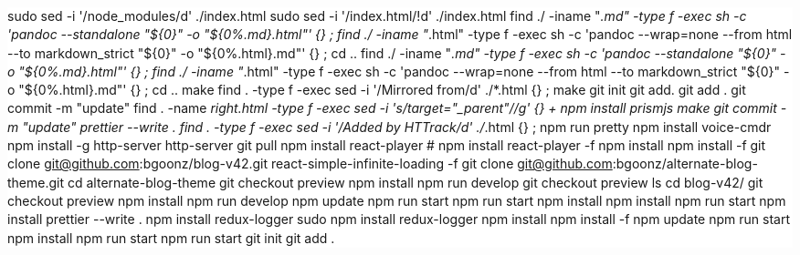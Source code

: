 sudo sed -i '/node_modules/d' ./index.html
sudo sed -i '/index\.html/!d' ./index.html
find ./ -iname "*.md" -type f -exec sh -c 'pandoc --standalone "${0}" -o "${0%.md}.html"' {} \;
find ./ -iname "*.html" -type f -exec sh -c 'pandoc --wrap=none --from html --to markdown_strict "${0}" -o "${0%.html}.md"' {} \;
cd ..
find ./ -iname "*.md" -type f -exec sh -c 'pandoc --standalone "${0}" -o "${0%.md}.html"' {} \;
find ./ -iname "*.html" -type f -exec sh -c 'pandoc --wrap=none --from html --to markdown_strict "${0}" -o "${0%.html}.md"' {} \;
cd ..
make
find . -type f -exec sed -i '/Mirrored from/d' ./*.html {} \;
make
git init
git add.
git add .
git commit -m "update"
find . -name *right.html -type f -exec sed -i 's/target="\_parent"//g' {} +
npm install prismjs
make
git commit -m "update"
prettier --write .
find . -type f -exec sed -i '/Added by HTTrack/d' ./*.html {} \;
npm run pretty
npm install voice-cmdr
npm install -g http-server
http-server
git pull
npm install react-player #
npm install react-player -f
npm install
npm install -f
git clone git@github.com:bgoonz/blog-v42.git
react-simple-infinite-loading -f
git clone git@github.com:bgoonz/alternate-blog-theme.git
cd alternate-blog-theme
git checkout preview
npm install
npm run develop
git checkout preview
ls
cd blog-v42/
git checkout preview
npm install
npm run develop
npm update
npm run start
npm run start
npm install
npm install
npm run start
npm install
prettier --write .
npm install redux-logger
sudo npm install redux-logger
npm install
npm install -f
npm update
npm run start
npm install
npm run start
npm run start
git init
git add .